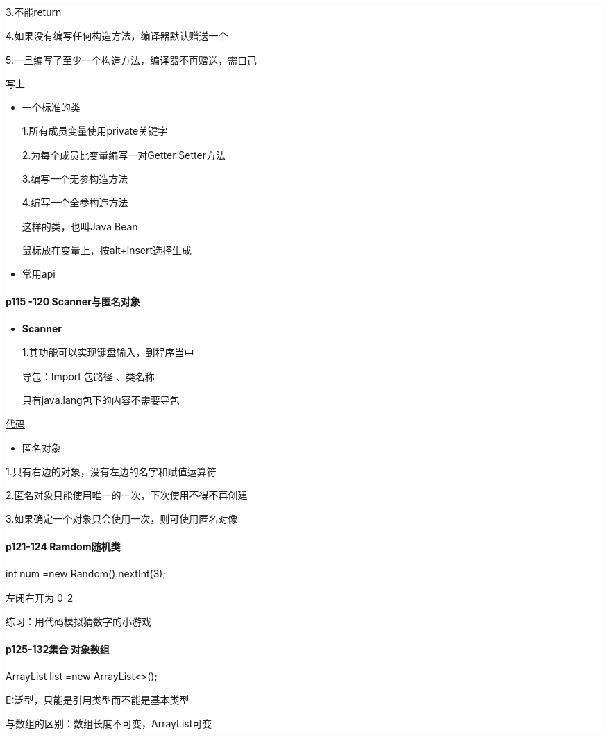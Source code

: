   3.不能return

  4.如果没有编写任何构造方法，编译器默认赠送一个

  5.一旦编写了至少一个构造方法，编译器不再赠送，需自己

  写上

* 一个标准的类

  1.所有成员变量使用private关键字

  2.为每个成员比变量编写一对Getter Setter方法

  3.编写一个无参构造方法

  4.编写一个全参构造方法

  这样的类，也叫Java Bean

  鼠标放在变量上，按alt+insert选择生成

* 常用api

#### p115 -120 Scanner与匿名对象

* **Scanner** 

  1.其功能可以实现键盘输入，到程序当中

  导包：Import 包路径 、类名称

  只有java.lang包下的内容不需要导包

[代码](E:\YangChengCan\Learning\Java学习\代码\base-code\day04-code\src\com\yangcc\day06\Demo01Scanner.java)



* 匿名对象

1.只有右边的对象，没有左边的名字和赋值运算符

2.匿名对象只能使用唯一的一次，下次使用不得不再创建

3.如果确定一个对象只会使用一次，则可使用匿名对像



#### p121-124 Ramdom随机类

int num =new Random().nextInt(3);

左闭右开为 0-2

练习：用代码模拟猜数字的小游戏

#### p125-132集合 对象数组

ArrayList<E> list =new ArrayList<>();

E:泛型，只能是引用类型而不能是基本类型

与数组的区别：数组长度不可变，ArrayList可变
